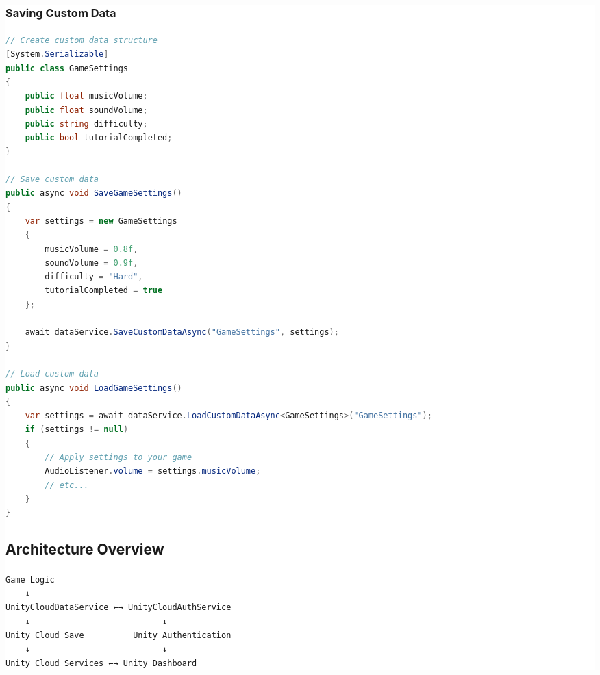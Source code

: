 ### Saving Custom Data

```csharp
// Create custom data structure
[System.Serializable]
public class GameSettings
{
    public float musicVolume;
    public float soundVolume;
    public string difficulty;
    public bool tutorialCompleted;
}

// Save custom data
public async void SaveGameSettings()
{
    var settings = new GameSettings
    {
        musicVolume = 0.8f,
        soundVolume = 0.9f,
        difficulty = "Hard",
        tutorialCompleted = true
    };
    
    await dataService.SaveCustomDataAsync("GameSettings", settings);
}

// Load custom data
public async void LoadGameSettings()
{
    var settings = await dataService.LoadCustomDataAsync<GameSettings>("GameSettings");
    if (settings != null)
    {
        // Apply settings to your game
        AudioListener.volume = settings.musicVolume;
        // etc...
    }
}
```

## Architecture Overview

```
Game Logic
    ↓
UnityCloudDataService ←→ UnityCloudAuthService
    ↓                           ↓
Unity Cloud Save          Unity Authentication
    ↓                           ↓
Unity Cloud Services ←→ Unity Dashboard
```
